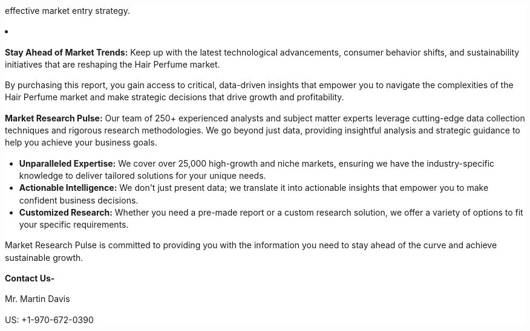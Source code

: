 effective market entry strategy.</p></li><li><p><strong>Stay Ahead of Market Trends:</strong> Keep up with the latest technological advancements, consumer behavior shifts, and sustainability initiatives that are reshaping the Hair Perfume market.</p></li></ol><p>By purchasing this report, you gain access to critical, data-driven insights that empower you to navigate the complexities of the Hair Perfume market and make strategic decisions that drive growth and profitability.</p><p><strong>Market Research Pulse:</strong>&nbsp;Our team of 250+ experienced analysts and subject matter experts leverage cutting-edge data collection techniques and rigorous research methodologies. We go beyond just data, providing insightful analysis and strategic guidance to help you achieve your business goals.</p><ul><li><strong>Unparalleled Expertise:</strong>&nbsp;We cover over 25,000 high-growth and niche markets, ensuring we have the industry-specific knowledge to deliver tailored solutions for your unique needs.</li><li><strong>Actionable Intelligence:</strong>&nbsp;We don't just present data; we translate it into actionable insights that empower you to make confident business decisions.</li><li><strong>Customized Research:</strong>&nbsp;Whether you need a pre-made report or a custom research solution, we offer a variety of options to fit your specific requirements.</li></ul><p>Market Research Pulse is committed to providing you with the information you need to stay ahead of the curve and achieve sustainable growth.</p><p><strong>Contact Us-</strong></p><p>Mr. Martin Davis</p><p>US: +1-970-672-0390</p>
